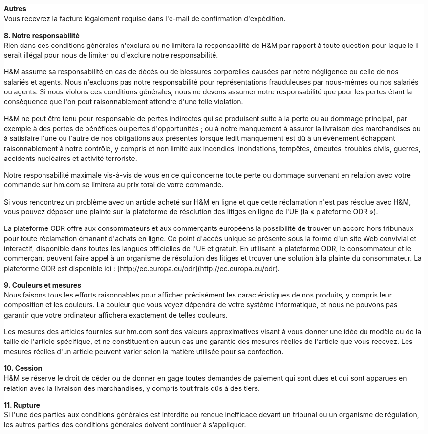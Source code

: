 **Autres**  
Vous recevrez la facture légalement requise dans l'e-mail de confirmation d'expédition.

**8\. Notre responsabilité**  
Rien dans ces conditions générales n'exclura ou ne limitera la responsabilité de H&M par rapport à toute question pour laquelle il serait illégal pour nous de limiter ou d'exclure notre responsabilité.

H&M assume sa responsabilité en cas de décès ou de blessures corporelles causées par notre négligence ou celle de nos salariés et agents. Nous n'excluons pas notre responsabilité pour représentations frauduleuses par nous-mêmes ou nos salariés ou agents. Si nous violons ces conditions générales, nous ne devons assumer notre responsabilité que pour les pertes étant la conséquence que l'on peut raisonnablement attendre d'une telle violation.

H&M ne peut être tenu pour responsable de pertes indirectes qui se produisent suite à la perte ou au dommage principal, par exemple à des pertes de bénéfices ou pertes d'opportunités ; ou à notre manquement à assurer la livraison des marchandises ou à satisfaire l'une ou l'autre de nos obligations aux présentes lorsque ledit manquement est dû à un événement échappant raisonnablement à notre contrôle, y compris et non limité aux incendies, inondations, tempêtes, émeutes, troubles civils, guerres, accidents nucléaires et activité terroriste.

Notre responsabilité maximale vis-à-vis de vous en ce qui concerne toute perte ou dommage survenant en relation avec votre commande sur hm.com se limitera au prix total de votre commande.

Si vous rencontrez un problème avec un article acheté sur H&M en ligne et que cette réclamation n'est pas résolue avec H&M, vous pouvez déposer une plainte sur la plateforme de résolution des litiges en ligne de l'UE (la « plateforme ODR »).

La plateforme ODR offre aux consommateurs et aux commerçants européens la possibilité de trouver un accord hors tribunaux pour toute réclamation émanant d'achats en ligne. Ce point d'accès unique se présente sous la forme d'un site Web convivial et interactif, disponible dans toutes les langues officielles de l'UE et gratuit. En utilisant la plateforme ODR, le consommateur et le commerçant peuvent faire appel à un organisme de résolution des litiges et trouver une solution à la plainte du consommateur. La plateforme ODR est disponible ici : [http://ec.europa.eu/odr](http://ec.europa.eu/odr).

**9. Couleurs et mesures**  
Nous faisons tous les efforts raisonnables pour afficher précisément les caractéristiques de nos produits, y compris leur composition et les couleurs. La couleur que vous voyez dépendra de votre système informatique, et nous ne pouvons pas garantir que votre ordinateur affichera exactement de telles couleurs.

Les mesures des articles fournies sur hm.com sont des valeurs approximatives visant à vous donner une idée du modèle ou de la taille de l'article spécifique, et ne constituent en aucun cas une garantie des mesures réelles de l'article que vous recevez. Les mesures réelles d'un article peuvent varier selon la matière utilisée pour sa confection.

**10\. Cession**  
H&M se réserve le droit de céder ou de donner en gage toutes demandes de paiement qui sont dues et qui sont apparues en relation avec la livraison des marchandises, y compris tout frais dûs à des tiers.

**11\. Rupture**  
Si l'une des parties aux conditions générales est interdite ou rendue inefficace devant un tribunal ou un organisme de régulation, les autres parties des conditions générales doivent continuer à s'appliquer.
